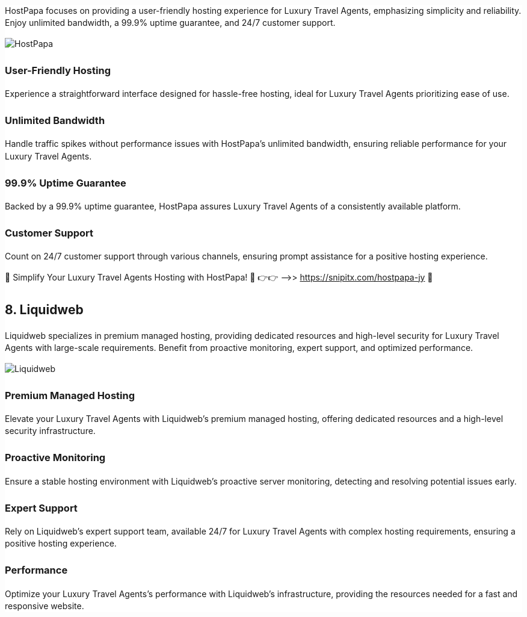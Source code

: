 HostPapa focuses on providing a user-friendly hosting experience for Luxury Travel Agents, emphasizing simplicity and reliability. Enjoy unlimited bandwidth, a 99.9% uptime guarantee, and 24/7 customer support.

![HostPapa](https://i.imgur.com/ouDTkvl.jpeg "HostPapa Hosting")

### User-Friendly Hosting
Experience a straightforward interface designed for hassle-free hosting, ideal for Luxury Travel Agents prioritizing ease of use.

### Unlimited Bandwidth
Handle traffic spikes without performance issues with HostPapa’s unlimited bandwidth, ensuring reliable performance for your Luxury Travel Agents.

### 99.9% Uptime Guarantee
Backed by a 99.9% uptime guarantee, HostPapa assures Luxury Travel Agents of a consistently available platform.

### Customer Support
Count on 24/7 customer support through various channels, ensuring prompt assistance for a positive hosting experience.

🌈 Simplify Your Luxury Travel Agents Hosting with HostPapa! 🚀
👉👉 -->> https://snipitx.com/hostpapa-jy 🚀

## 8. Liquidweb

Liquidweb specializes in premium managed hosting, providing dedicated resources and high-level security for Luxury Travel Agents with large-scale requirements. Benefit from proactive monitoring, expert support, and optimized performance.

![Liquidweb](https://i.imgur.com/4IvT9SC.jpeg "Liquidweb Hosting")

### Premium Managed Hosting
Elevate your Luxury Travel Agents with Liquidweb’s premium managed hosting, offering dedicated resources and a high-level security infrastructure.

### Proactive Monitoring
Ensure a stable hosting environment with Liquidweb’s proactive server monitoring, detecting and resolving potential issues early.

### Expert Support
Rely on Liquidweb’s expert support team, available 24/7 for Luxury Travel Agents with complex hosting requirements, ensuring a positive hosting experience.

### Performance
Optimize your Luxury Travel Agents’s performance with Liquidweb’s infrastructure, providing the resources needed for a fast and responsive website.
